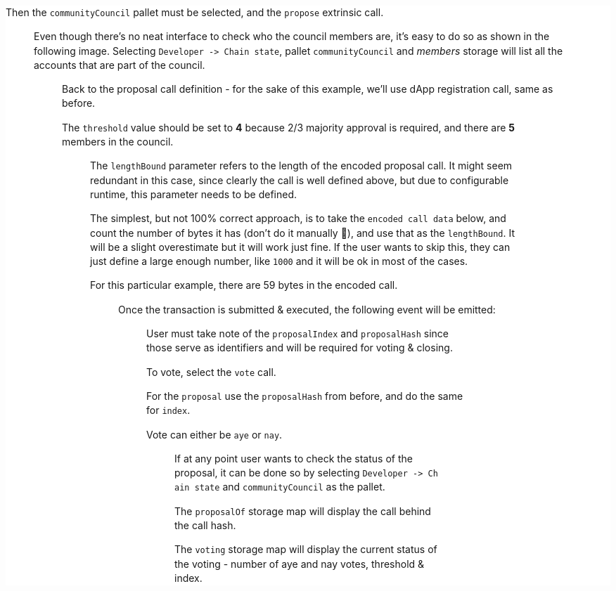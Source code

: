 Then the `communityCouncil` pallet must be selected, and the `propose` extrinsic call.

<Figure caption="Community Council Proposals - 2" src={require('/docs/learn/governance/img/14_Community_council_proposal/02_community_council_proposal.png').default } width="100%" />

Even though there’s no neat interface to check who the council members are, it’s easy to do so as shown in the following image. Selecting `Developer -> Chain state`, pallet `communityCouncil` and _members_ storage will list all the accounts that are part of the council.

<Figure caption="Community Council Proposals - 3" src={require('/docs/learn/governance/img/14_Community_council_proposal/03_community_council_proposal.png').default } width="100%" />

Back to the proposal call definition - for the sake of this example, we’ll use dApp registration call, same as before.

The `threshold` value should be set to **4** because 2/3 majority approval is required, and there are **5** members in the council.

<Figure caption="Community Council Proposals - 4" src={require('/docs/learn/governance/img/14_Community_council_proposal/04_community_council_proposal.png').default } width="100%" />

The `lengthBound` parameter refers to the length of the encoded proposal call. It might seem redundant in this case, since clearly the call is well defined above, but due to configurable runtime, this parameter needs to be defined.

The simplest, but not 100% correct approach, is to take the `encoded call data` below, and count the number of bytes it has (don’t do it manually 🙂), and use that as the `lengthBound`. It will be a slight overestimate but it will work just fine. If the user wants to skip this, they can just define a large enough number, like `1000` and it will be ok in most of the cases.

For this particular example, there are 59 bytes in the encoded call.

<Figure caption="Community Council Proposals - 5" src={require('/docs/learn/governance/img/14_Community_council_proposal/05_community_council_proposal.png').default } width="100%" />

Once the transaction is submitted & executed, the following event will be emitted:

<Figure caption="Community Council Proposals - 6" src={require('/docs/learn/governance/img/14_Community_council_proposal/06_community_council_proposal.png').default } width="100%" />

User must take note of the `proposalIndex` and `proposalHash` since those serve as identifiers and will be required for voting & closing.

To vote, select the `vote` call.

For the `proposal` use the `proposalHash` from before, and do the same for `index`.

Vote can either be `aye` or `nay`.

<Figure caption="Community Council Proposals - 7" src={require('/docs/learn/governance/img/14_Community_council_proposal/08_community_council_proposal.png').default } width="100%" />

If at any point user wants to check the status of the proposal, it can be done so by selecting `Developer -> Chain state` and `communityCouncil` as the pallet.

The `proposalOf` storage map will display the call behind the call hash.

The `voting` storage map will display the current status of the voting - number of aye and nay votes, threshold & index.

<Figure caption="Community Council Proposals - 8" src={require('/docs/learn/governance/img/14_Community_council_proposal/09_community_council_proposal.png').default } width="100%" />
